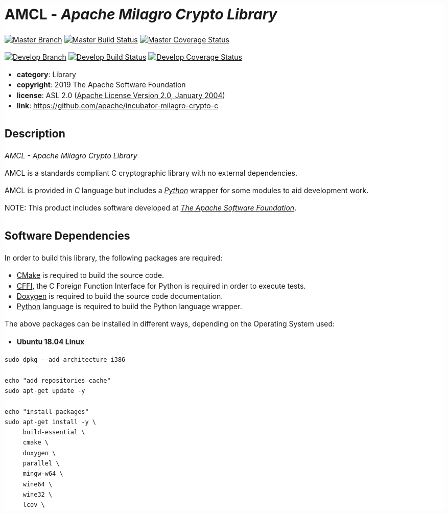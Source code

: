 

# AMCL - *Apache Milagro Crypto Library*

[![Master Branch](https://img.shields.io/badge/-master:-gray.svg)](https://github.com/apache/incubator-milagro-crypto-c/tree/master)
[![Master Build Status](https://travis-ci.org/apache/incubator-milagro-crypto-c.svg?branch=master)](https://travis-ci.org/apache/incubator-milagro-crypto-c)
[![Master Coverage Status](https://coveralls.io/repos/github/apache/incubator-milagro-crypto-c/badge.svg?branch=master)](https://coveralls.io/github/apache/incubator-milagro-crypto-c?branch=master)

[![Develop Branch](https://img.shields.io/badge/-develop:-gray.svg)](https://github.com/apache/incubator-milagro-crypto-c/tree/develop)
[![Develop Build Status](https://travis-ci.org/apache/incubator-milagro-crypto-c.svg?branch=develop)](https://travis-ci.org/apache/incubator-milagro-crypto-c)
[![Develop Coverage Status](https://coveralls.io/repos/github/apache/incubator-milagro-crypto-c/badge.svg?branch=develop)](https://coveralls.io/github/apache/incubator-milagro-crypto-c?branch=develop)

* **category**:    Library
* **copyright**:   2019 The Apache Software Foundation
* **license**:     ASL 2.0 ([Apache License Version 2.0, January 2004](http://www.apache.org/licenses/LICENSE-2.0))
* **link**:        https://github.com/apache/incubator-milagro-crypto-c

## Description

*AMCL - Apache Milagro Crypto Library*

AMCL is a standards compliant C cryptographic library with no external dependencies.

AMCL is provided in *C* language but includes a *[Python](https://www.python.org)* wrapper for some modules to aid development work.

NOTE: This product includes software developed at *[The Apache Software Foundation](http://www.apache.org/)*.

## Software Dependencies

In order to build this library, the following packages are required:

* [CMake](https://cmake.org/) is required to build the source code.
* [CFFI](https://cffi.readthedocs.org/en/release-0.8/), the C Foreign Function Interface for Python is required in order to execute tests.
* [Doxygen](http://doxygen.org) is required to build the source code documentation.
* [Python](https://www.python.org/) language is required to build the Python language wrapper.

The above packages can be installed in different ways, depending on the Operating System used:

* **Ubuntu 18.04 Linux**

```
sudo dpkg --add-architecture i386

echo "add repositories cache"
sudo apt-get update -y

echo "install packages"
sudo apt-get install -y \
     build-essential \
     cmake \
     doxygen \
     parallel \
     mingw-w64 \
     wine64 \
     wine32 \
     lcov \
```